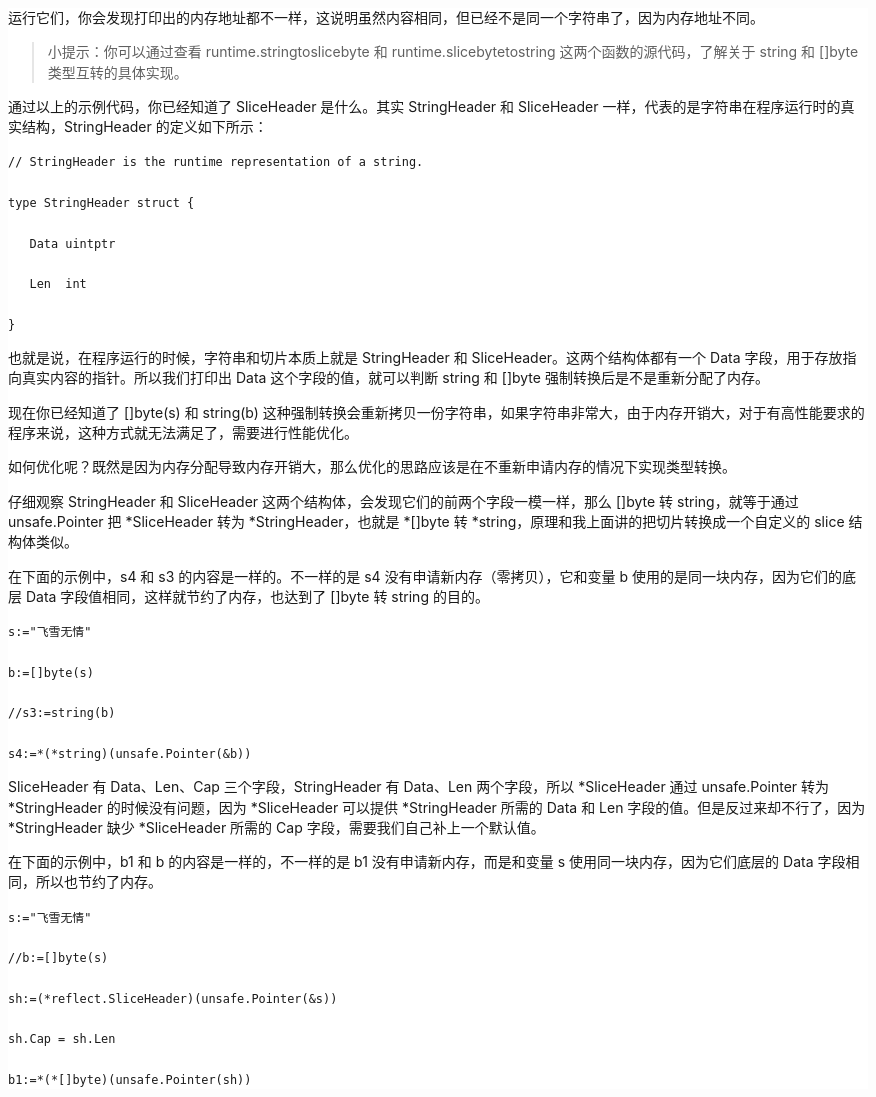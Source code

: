 运行它们，你会发现打印出的内存地址都不一样，这说明虽然内容相同，但已经不是同一个字符串了，因为内存地址不同。

> 小提示：你可以通过查看 runtime.stringtoslicebyte 和 runtime.slicebytetostring 这两个函数的源代码，了解关于 string 和 \[\]byte 类型互转的具体实现。

通过以上的示例代码，你已经知道了 SliceHeader 是什么。其实 StringHeader 和 SliceHeader 一样，代表的是字符串在程序运行时的真实结构，StringHeader 的定义如下所示：

```
// StringHeader is the runtime representation of a string.

type StringHeader struct {

   Data uintptr

   Len  int

}
```

也就是说，在程序运行的时候，字符串和切片本质上就是 StringHeader 和 SliceHeader。这两个结构体都有一个 Data 字段，用于存放指向真实内容的指针。所以我们打印出 Data 这个字段的值，就可以判断 string 和 \[\]byte 强制转换后是不是重新分配了内存。

现在你已经知道了 \[\]byte(s) 和 string(b) 这种强制转换会重新拷贝一份字符串，如果字符串非常大，由于内存开销大，对于有高性能要求的程序来说，这种方式就无法满足了，需要进行性能优化。

如何优化呢？既然是因为内存分配导致内存开销大，那么优化的思路应该是在不重新申请内存的情况下实现类型转换。

仔细观察 StringHeader 和 SliceHeader 这两个结构体，会发现它们的前两个字段一模一样，那么 \[\]byte 转 string，就等于通过 unsafe.Pointer 把 \*SliceHeader 转为 \*StringHeader，也就是 \*\[\]byte 转 \*string，原理和我上面讲的把切片转换成一个自定义的 slice 结构体类似。

在下面的示例中，s4 和 s3 的内容是一样的。不一样的是 s4 没有申请新内存（零拷贝），它和变量 b 使用的是同一块内存，因为它们的底层 Data 字段值相同，这样就节约了内存，也达到了 \[\]byte 转 string 的目的。

```
s:="飞雪无情"

b:=[]byte(s)

//s3:=string(b)

s4:=*(*string)(unsafe.Pointer(&b))
```

SliceHeader 有 Data、Len、Cap 三个字段，StringHeader 有 Data、Len 两个字段，所以 \*SliceHeader 通过 unsafe.Pointer 转为 \*StringHeader 的时候没有问题，因为 \*SliceHeader 可以提供 \*StringHeader 所需的 Data 和 Len 字段的值。但是反过来却不行了，因为 \*StringHeader 缺少 \*SliceHeader 所需的 Cap 字段，需要我们自己补上一个默认值。

在下面的示例中，b1 和 b 的内容是一样的，不一样的是 b1 没有申请新内存，而是和变量 s 使用同一块内存，因为它们底层的 Data 字段相同，所以也节约了内存。

```
s:="飞雪无情"

//b:=[]byte(s)

sh:=(*reflect.SliceHeader)(unsafe.Pointer(&s))

sh.Cap = sh.Len

b1:=*(*[]byte)(unsafe.Pointer(sh))
```
